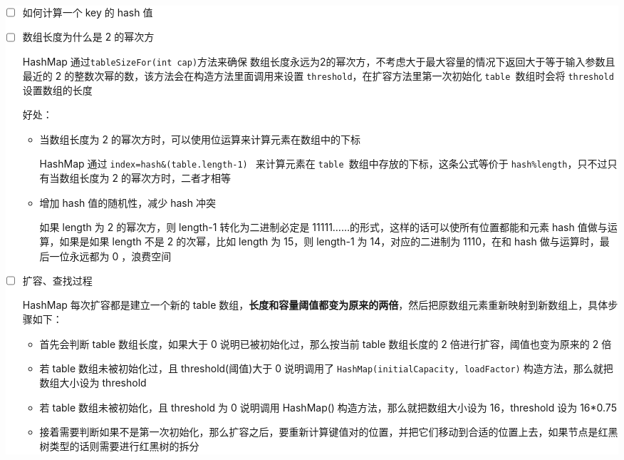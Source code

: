 - [ ] 如何计算一个 key 的 hash 值

- [ ] 数组长度为什么是 2 的幂次方

  HashMap 通过` tableSizeFor(int cap) `方法来确保 数组长度永远为2的幂次方，不考虑大于最大容量的情况下返回大于等于输入参数且最近的 2 的整数次幂的数，该方法会在构造方法里面调用来设置 `threshold`，在扩容方法里第一次初始化 `table `数组时会将 `threshold `设置数组的长度

  

  好处：

  - 当数组长度为 2 的幂次方时，可以使用位运算来计算元素在数组中的下标

    HashMap 通过 `index=hash&(table.length-1) ` 来计算元素在 `table `数组中存放的下标，这条公式等价于 `hash%length`，只不过只有当数组长度为 2 的幂次方时，二者才相等

  - 增加 hash 值的随机性，减少 hash 冲突

    如果 length 为 2 的幂次方，则 length-1 转化为二进制必定是 11111……的形式，这样的话可以使所有位置都能和元素 hash 值做与运算，如果是如果 length 不是 2 的次幂，比如 length 为 15，则 length-1 为 14，对应的二进制为 1110，在和 hash 做与运算时，最后一位永远都为 0 ，浪费空间

    

- [ ] 扩容、查找过程

  HashMap 每次扩容都是建立一个新的 table 数组，**长度和容量阈值都变为原来的两倍**，然后把原数组元素重新映射到新数组上，具体步骤如下：

  - 首先会判断 table 数组长度，如果大于 0 说明已被初始化过，那么按当前 table 数组长度的 2 倍进行扩容，阈值也变为原来的 2 倍

  - 若 table 数组未被初始化过，且 threshold(阈值)大于 0 说明调用了 `HashMap(initialCapacity, loadFactor)` 构造方法，那么就把数组大小设为 threshold

  - 若 table 数组未被初始化，且 threshold 为 0 说明调用 HashMap() 构造方法，那么就把数组大小设为 16，threshold 设为 16*0.75

  - 接着需要判断如果不是第一次初始化，那么扩容之后，要重新计算键值对的位置，并把它们移动到合适的位置上去，如果节点是红黑树类型的话则需要进行红黑树的拆分